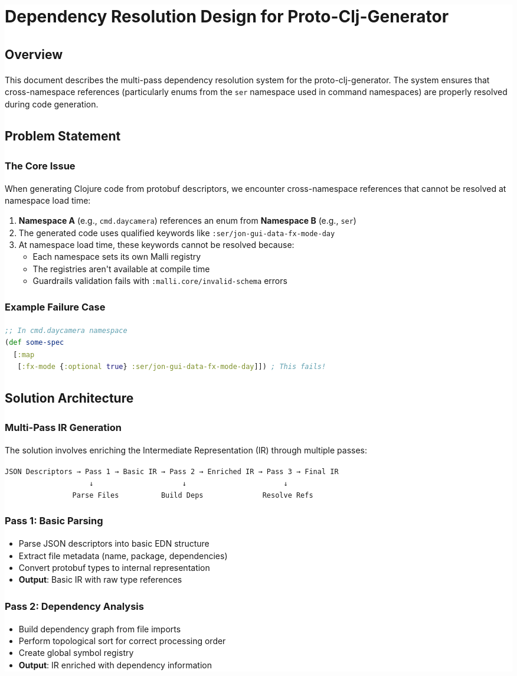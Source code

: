 # Dependency Resolution Design for Proto-Clj-Generator

## Overview

This document describes the multi-pass dependency resolution system for the proto-clj-generator. The system ensures that cross-namespace references (particularly enums from the `ser` namespace used in command namespaces) are properly resolved during code generation.

## Problem Statement

### The Core Issue
When generating Clojure code from protobuf descriptors, we encounter cross-namespace references that cannot be resolved at namespace load time:

1. **Namespace A** (e.g., `cmd.daycamera`) references an enum from **Namespace B** (e.g., `ser`)
2. The generated code uses qualified keywords like `:ser/jon-gui-data-fx-mode-day`
3. At namespace load time, these keywords cannot be resolved because:
   - Each namespace sets its own Malli registry
   - The registries aren't available at compile time
   - Guardrails validation fails with `:malli.core/invalid-schema` errors

### Example Failure Case
```clojure
;; In cmd.daycamera namespace
(def some-spec
  [:map
   [:fx-mode {:optional true} :ser/jon-gui-data-fx-mode-day]]) ; This fails!
```

## Solution Architecture

### Multi-Pass IR Generation

The solution involves enriching the Intermediate Representation (IR) through multiple passes:

```
JSON Descriptors → Pass 1 → Basic IR → Pass 2 → Enriched IR → Pass 3 → Final IR
                    ↓                     ↓                       ↓
                Parse Files          Build Deps              Resolve Refs
```

### Pass 1: Basic Parsing
- Parse JSON descriptors into basic EDN structure
- Extract file metadata (name, package, dependencies)
- Convert protobuf types to internal representation
- **Output**: Basic IR with raw type references

### Pass 2: Dependency Analysis
- Build dependency graph from file imports
- Perform topological sort for correct processing order
- Create global symbol registry
- **Output**: IR enriched with dependency information
